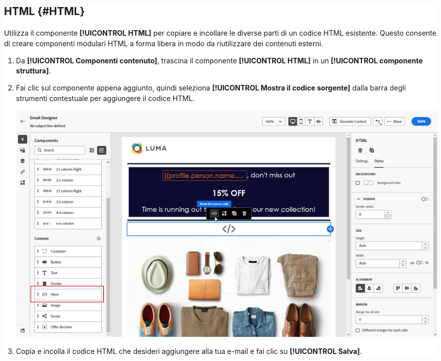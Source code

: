 ## HTML {#HTML}

Utilizza il componente **[!UICONTROL HTML]** per copiare e incollare le diverse parti di un codice HTML esistente. Questo consente di creare componenti modulari HTML a forma libera in modo da riutilizzare dei contenuti esterni.

1. Da **[!UICONTROL Componenti contenuto]**, trascina il componente **[!UICONTROL HTML]** in un **[!UICONTROL componente struttura]**.

1. Fai clic sul componente appena aggiunto, quindi seleziona **[!UICONTROL Mostra il codice sorgente]** dalla barra degli strumenti contestuale per aggiungere il codice HTML.

   ![](assets/email_designer_html_component.png)

1. Copia e incolla il codice HTML che desideri aggiungere alla tua e-mail e fai clic su **[!UICONTROL Salva]**.
